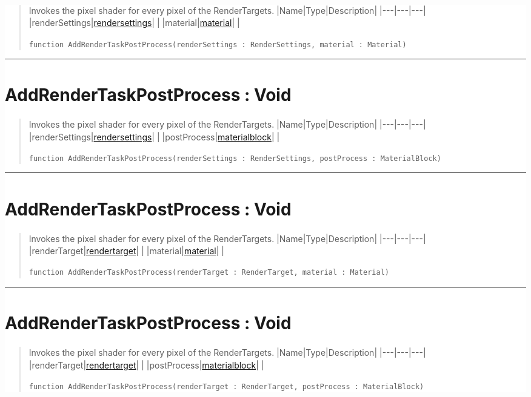 > Invokes the pixel shader for every pixel of the RenderTargets.
> |Name|Type|Description|
> |---|---|---|
> |renderSettings|[rendersettings](https://github.com/ArendDanielek/ZeroDocsTest/blob/master/code_reference/class_reference/rendersettings.markdown)| |
> |material|[material](https://github.com/ArendDanielek/ZeroDocsTest/blob/master/code_reference/class_reference/material.markdown)| |
> ``` lang=cpp, name=Zilch
> function AddRenderTaskPostProcess(renderSettings : RenderSettings, material : Material)
> ``` 


---  
 #  AddRenderTaskPostProcess : Void

> Invokes the pixel shader for every pixel of the RenderTargets.
> |Name|Type|Description|
> |---|---|---|
> |renderSettings|[rendersettings](https://github.com/ArendDanielek/ZeroDocsTest/blob/master/code_reference/class_reference/rendersettings.markdown)| |
> |postProcess|[materialblock](https://github.com/ArendDanielek/ZeroDocsTest/blob/master/code_reference/class_reference/materialblock.markdown)| |
> ``` lang=cpp, name=Zilch
> function AddRenderTaskPostProcess(renderSettings : RenderSettings, postProcess : MaterialBlock)
> ``` 


---  
 #  AddRenderTaskPostProcess : Void

> Invokes the pixel shader for every pixel of the RenderTargets.
> |Name|Type|Description|
> |---|---|---|
> |renderTarget|[rendertarget](https://github.com/ArendDanielek/ZeroDocsTest/blob/master/code_reference/class_reference/rendertarget.markdown)| |
> |material|[material](https://github.com/ArendDanielek/ZeroDocsTest/blob/master/code_reference/class_reference/material.markdown)| |
> ``` lang=cpp, name=Zilch
> function AddRenderTaskPostProcess(renderTarget : RenderTarget, material : Material)
> ``` 


---  
 #  AddRenderTaskPostProcess : Void

> Invokes the pixel shader for every pixel of the RenderTargets.
> |Name|Type|Description|
> |---|---|---|
> |renderTarget|[rendertarget](https://github.com/ArendDanielek/ZeroDocsTest/blob/master/code_reference/class_reference/rendertarget.markdown)| |
> |postProcess|[materialblock](https://github.com/ArendDanielek/ZeroDocsTest/blob/master/code_reference/class_reference/materialblock.markdown)| |
> ``` lang=cpp, name=Zilch
> function AddRenderTaskPostProcess(renderTarget : RenderTarget, postProcess : MaterialBlock)
> ``` 

